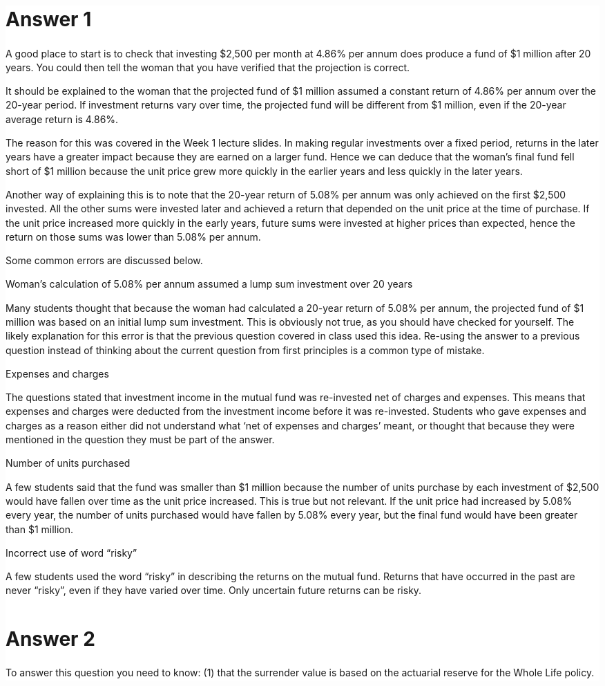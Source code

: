 ﻿
# Answer 1
A good place to start is to check that investing $2,500 per month at 4.86% per annum does produce a fund of $1 million after 20 years. You could then tell the woman that you have verified that the projection is correct.

It should be explained to the woman that the projected fund of $1 million assumed a constant return of 4.86% per annum over the 20-year period. If investment returns vary over time, the projected fund will be different from $1 million, even if the 20-year average return is 4.86%.

The reason for this was covered in the Week 1 lecture slides. In making regular investments over a fixed period, returns in the later years have a greater impact because they are earned on a larger fund. Hence we can deduce that the woman’s final fund fell short of $1 million because the unit price grew more quickly in the earlier years and less quickly in the later years.

Another way of explaining this is to note that the 20-year return of 5.08% per annum was only achieved on the first $2,500 invested. All the other sums were invested later and achieved a return that depended on the unit price at the time of purchase. If the unit price increased more quickly in the early years, future sums were invested at higher prices than expected, hence the return on those sums was lower than 5.08% per annum.

Some common errors are discussed below.

Woman’s calculation of 5.08% per annum assumed a lump sum investment over 20 years

Many students thought that because the woman had calculated a 20-year return of 5.08% per annum, the projected fund of $1 million was based on an initial lump sum investment. This is obviously not true, as you should have checked for yourself. The likely explanation for this error is that the previous question covered in class used this idea. Re-using the answer to a previous question instead of thinking about the current question from first principles is a common type of mistake.

Expenses and charges

The questions stated that investment income in the mutual fund was re-invested net of charges and expenses. This means that expenses and charges were deducted from the investment income before it was re-invested. Students who gave expenses and charges as a reason either did not understand what ‘net of expenses and charges’ meant, or thought that because they were mentioned in the question they must be part of the answer.

Number of units purchased

A few students said that the fund was smaller than $1 million because the number of units purchase by each investment of $2,500 would have fallen over time as the unit price increased. This is true but not relevant. If the unit price had increased by 5.08% every year, the number of units purchased would have fallen by 5.08% every year, but the final fund would have been greater than $1 million.

Incorrect use of word “risky”

A few students used the word “risky” in describing the returns on the mutual fund. Returns that have occurred in the past are never “risky”, even if they have varied over time. Only uncertain future returns can be risky.


# Answer 2
To answer this question you need to know:
(1)        that the surrender value is based on the actuarial reserve for the Whole Life policy.
